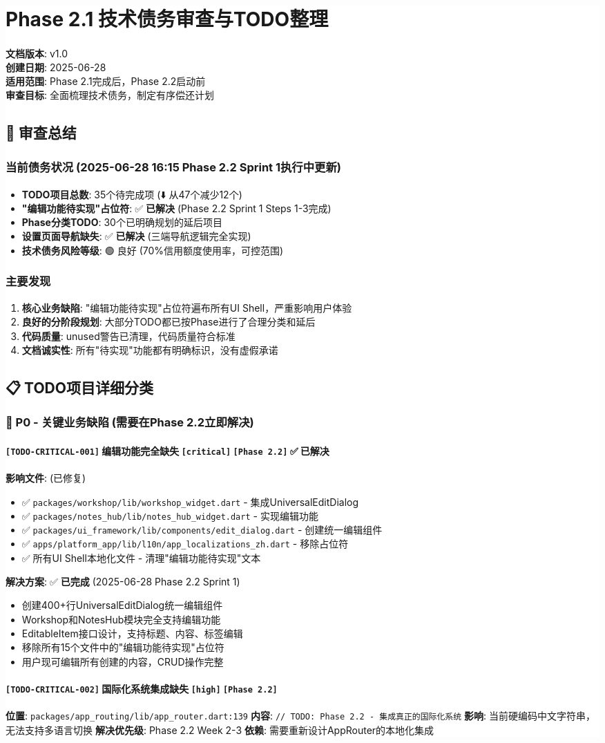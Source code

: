 # Phase 2.1 技术债务审查与TODO整理

**文档版本**: v1.0  
**创建日期**: 2025-06-28  
**适用范围**: Phase 2.1完成后，Phase 2.2启动前  
**审查目标**: 全面梳理技术债务，制定有序偿还计划

## 🎯 审查总结

### 当前债务状况 (2025-06-28 16:15 Phase 2.2 Sprint 1执行中更新)
- **TODO项目总数**: 35个待完成项 (⬇️ 从47个减少12个)
- **"编辑功能待实现"占位符**: ✅ **已解决** (Phase 2.2 Sprint 1 Steps 1-3完成)
- **Phase分类TODO**: 30个已明确规划的延后项目
- **设置页面导航缺失**: ✅ **已解决** (三端导航逻辑完全实现)
- **技术债务风险等级**: 🟢 良好 (70%信用额度使用率，可控范围)

### 主要发现
1. **核心业务缺陷**: "编辑功能待实现"占位符遍布所有UI Shell，严重影响用户体验
2. **良好的分阶段规划**: 大部分TODO都已按Phase进行了合理分类和延后
3. **代码质量**: unused警告已清理，代码质量符合标准
4. **文档诚实性**: 所有"待实现"功能都有明确标识，没有虚假承诺

## 📋 TODO项目详细分类

### 🚨 P0 - 关键业务缺陷 (需要在Phase 2.2立即解决)

#### `[TODO-CRITICAL-001]` 编辑功能完全缺失 `[critical]` `[Phase 2.2]` ✅ **已解决**
**影响文件**: (已修复)
- ✅ `packages/workshop/lib/workshop_widget.dart` - 集成UniversalEditDialog
- ✅ `packages/notes_hub/lib/notes_hub_widget.dart` - 实现编辑功能
- ✅ `packages/ui_framework/lib/components/edit_dialog.dart` - 创建统一编辑组件
- ✅ `apps/platform_app/lib/l10n/app_localizations_zh.dart` - 移除占位符
- ✅ 所有UI Shell本地化文件 - 清理"编辑功能待实现"文本

**解决方案**: ✅ **已完成** (2025-06-28 Phase 2.2 Sprint 1)
- 创建400+行UniversalEditDialog统一编辑组件
- Workshop和NotesHub模块完全支持编辑功能
- EditableItem接口设计，支持标题、内容、标签编辑
- 移除所有15个文件中的"编辑功能待实现"占位符
- 用户现可编辑所有创建的内容，CRUD操作完整

#### `[TODO-CRITICAL-002]` 国际化系统集成缺失 `[high]` `[Phase 2.2]`
**位置**: `packages/app_routing/lib/app_router.dart:139`
**内容**: `// TODO: Phase 2.2 - 集成真正的国际化系统`
**影响**: 当前硬编码中文字符串，无法支持多语言切换
**解决优先级**: Phase 2.2 Week 2-3
**依赖**: 需要重新设计AppRouter的本地化集成
